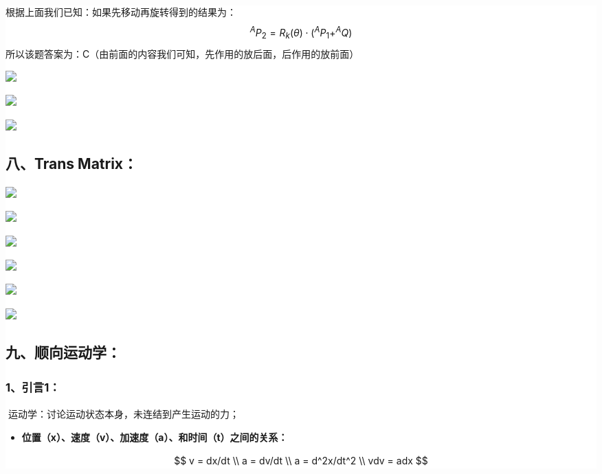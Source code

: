 根据上面我们已知：如果先移动再旋转得到的结果为：
$$
^AP_2 = R_k(θ)\cdot(^AP_1+^AQ)
$$
所以该题答案为：C（由前面的内容我们可知，先作用的放后面，后作用的放前面）



![](https://cdn.jsdelivr.net/gh/KKMJJ0721/Blog_pic/image-20250904110928660.png)

![](https://cdn.jsdelivr.net/gh/KKMJJ0721/Blog_pic/image-20250904111525842.png)

![](https://cdn.jsdelivr.net/gh/KKMJJ0721/Blog_pic/image-20250904111652858.png)









## **八、Trans Matrix：**

![](https://cdn.jsdelivr.net/gh/KKMJJ0721/Blog_pic/202509041514893.png)

![](https://cdn.jsdelivr.net/gh/KKMJJ0721/Blog_pic/202509041516652.png)

![](https://cdn.jsdelivr.net/gh/KKMJJ0721/Blog_pic/202509041528637.png)

![](https://cdn.jsdelivr.net/gh/KKMJJ0721/Blog_pic/202509041533929.png)

![](https://cdn.jsdelivr.net/gh/KKMJJ0721/Blog_pic/202509041552229.png)

![](https://cdn.jsdelivr.net/gh/KKMJJ0721/Blog_pic/202509041553888.png)









## **九、顺向运动学：**

### **1、引言1：**

​		运动学：讨论运动状态本身，未连结到产生运动的力；

- **位置（x）、速度（v）、加速度（a）、和时间（t）之间的关系：**

$$
v = dx/dt 		\\
a = dv/dt 		\\
a = d^2x/dt^2	\\
vdv = adx
$$
